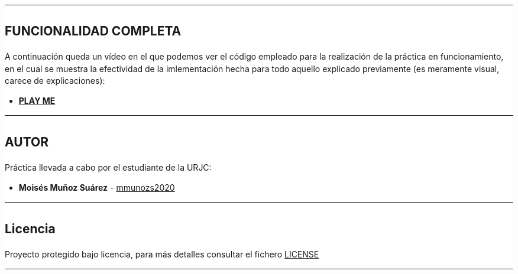 
---

## FUNCIONALIDAD COMPLETA

A continuación queda un vídeo en el que podemos ver el código empleado para la realización de la práctica en funcionamiento, en el cual se muestra la efectividad de la imlementación hecha para todo aquello explicado previamente (es meramente visual, carece de explicaciones):

* [**PLAY ME**](https://drive.google.com/file/d/1GvdBx9RgUvkxJeUrmiy5UgbD1E48CPPa/view?usp=sharing)

---

## AUTOR

Práctica llevada a cabo por el estudiante de la URJC:

* **Moisés Muñoz Suárez** - [mmunozs2020](https://github.com/mmunozs2020)

---

## Licencia

Proyecto protegido bajo licencia, para más detalles consultar el fichero [LICENSE](LICENSE) 

---

